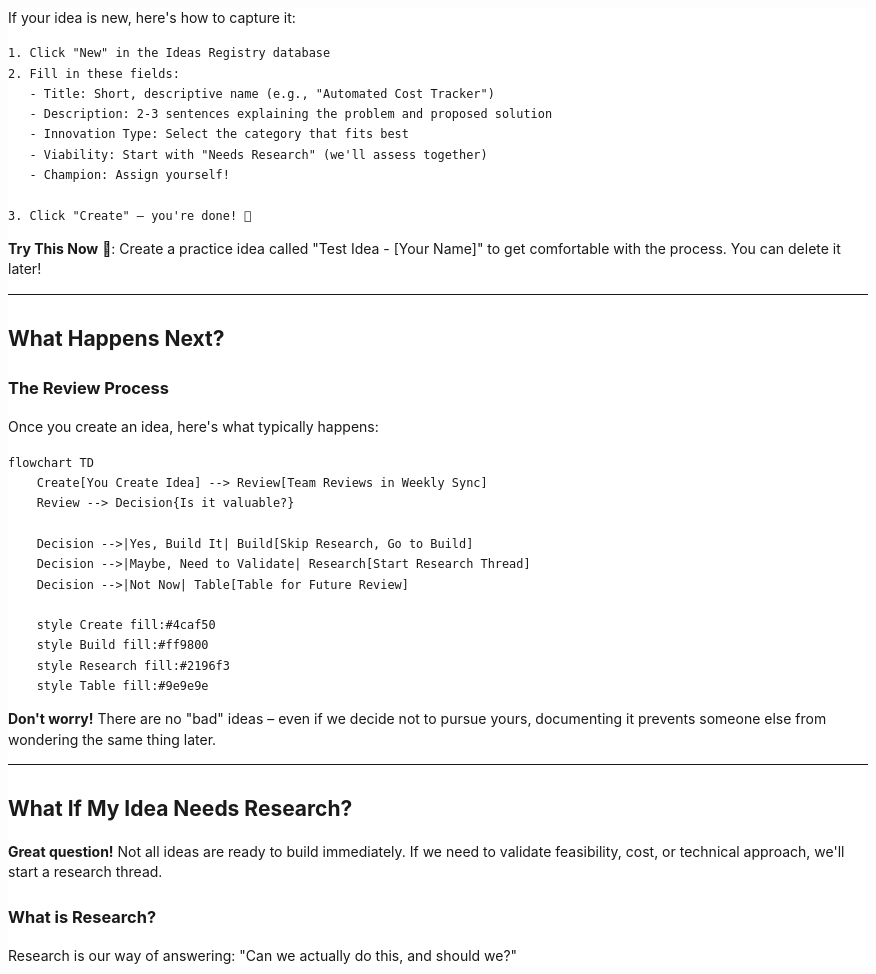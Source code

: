 If your idea is new, here's how to capture it:

```
1. Click "New" in the Ideas Registry database
2. Fill in these fields:
   - Title: Short, descriptive name (e.g., "Automated Cost Tracker")
   - Description: 2-3 sentences explaining the problem and proposed solution
   - Innovation Type: Select the category that fits best
   - Viability: Start with "Needs Research" (we'll assess together)
   - Champion: Assign yourself!

3. Click "Create" – you're done! 🎉
```

**Try This Now** 🧪:
Create a practice idea called "Test Idea - [Your Name]" to get comfortable with the process.
You can delete it later!

---

## What Happens Next?

### The Review Process

Once you create an idea, here's what typically happens:

```mermaid
flowchart TD
    Create[You Create Idea] --> Review[Team Reviews in Weekly Sync]
    Review --> Decision{Is it valuable?}

    Decision -->|Yes, Build It| Build[Skip Research, Go to Build]
    Decision -->|Maybe, Need to Validate| Research[Start Research Thread]
    Decision -->|Not Now| Table[Table for Future Review]

    style Create fill:#4caf50
    style Build fill:#ff9800
    style Research fill:#2196f3
    style Table fill:#9e9e9e
```

**Don't worry!** There are no "bad" ideas – even if we decide not to pursue yours,
documenting it prevents someone else from wondering the same thing later.

---

## What If My Idea Needs Research?

**Great question!** Not all ideas are ready to build immediately. If we need to validate
feasibility, cost, or technical approach, we'll start a research thread.

### What is Research?

Research is our way of answering: "Can we actually do this, and should we?"
